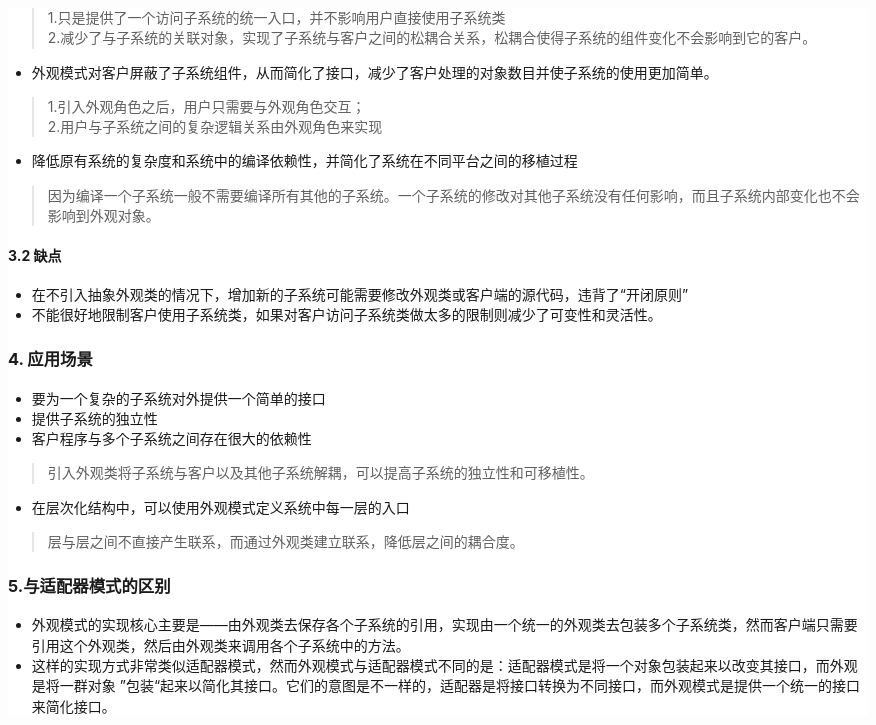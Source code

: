 > 1.只是提供了一个访问子系统的统一入口，并不影响用户直接使用子系统类<br>
2.减少了与子系统的关联对象，实现了子系统与客户之间的松耦合关系，松耦合使得子系统的组件变化不会影响到它的客户。

- 外观模式对客户屏蔽了子系统组件，从而简化了接口，减少了客户处理的对象数目并使子系统的使用更加简单。

> 1.引入外观角色之后，用户只需要与外观角色交互；<br>
2.用户与子系统之间的复杂逻辑关系由外观角色来实现

- 降低原有系统的复杂度和系统中的编译依赖性，并简化了系统在不同平台之间的移植过程

> 因为编译一个子系统一般不需要编译所有其他的子系统。一个子系统的修改对其他子系统没有任何影响，而且子系统内部变化也不会影响到外观对象。

#### 3.2 缺点
- 在不引入抽象外观类的情况下，增加新的子系统可能需要修改外观类或客户端的源代码，违背了“开闭原则”
- 不能很好地限制客户使用子系统类，如果对客户访问子系统类做太多的限制则减少了可变性和灵活性。

### 4. 应用场景
- 要为一个复杂的子系统对外提供一个简单的接口
- 提供子系统的独立性
- 客户程序与多个子系统之间存在很大的依赖性

> 引入外观类将子系统与客户以及其他子系统解耦，可以提高子系统的独立性和可移植性。

- 在层次化结构中，可以使用外观模式定义系统中每一层的入口

> 层与层之间不直接产生联系，而通过外观类建立联系，降低层之间的耦合度。

### 5.与适配器模式的区别
- 外观模式的实现核心主要是——由外观类去保存各个子系统的引用，实现由一个统一的外观类去包装多个子系统类，然而客户端只需要引用这个外观类，然后由外观类来调用各个子系统中的方法。
- 这样的实现方式非常类似适配器模式，然而外观模式与适配器模式不同的是：适配器模式是将一个对象包装起来以改变其接口，而外观是将一群对象 ”包装“起来以简化其接口。它们的意图是不一样的，适配器是将接口转换为不同接口，而外观模式是提供一个统一的接口来简化接口。

